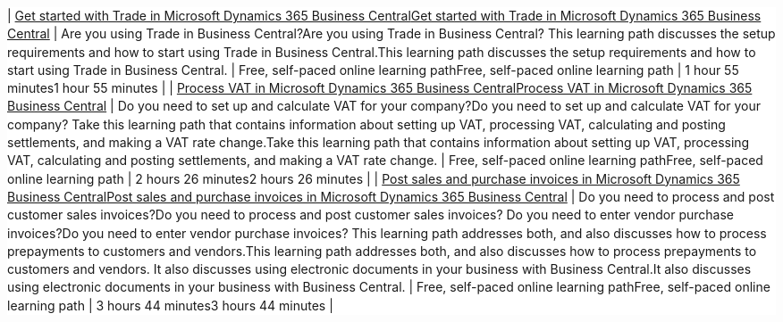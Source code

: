 | [<span data-ttu-id="5bcec-205">Get started with Trade in Microsoft Dynamics 365 Business Central</span><span class="sxs-lookup"><span data-stu-id="5bcec-205">Get started with Trade in Microsoft Dynamics 365 Business Central</span></span>](/learn/paths/trade-get-started-dynamics-365-business-central/)                                  | <span data-ttu-id="5bcec-206">Are you using Trade in Business Central?</span><span class="sxs-lookup"><span data-stu-id="5bcec-206">Are you using Trade in Business Central?</span></span> <span data-ttu-id="5bcec-207">This learning path discusses the setup requirements and how to start using Trade in Business Central.</span><span class="sxs-lookup"><span data-stu-id="5bcec-207">This learning path discusses the setup requirements and how to start using Trade in Business Central.</span></span>                                                                                                                                                                                                                                                                                                                                                    | <span data-ttu-id="5bcec-208">Free, self-paced online learning path</span><span class="sxs-lookup"><span data-stu-id="5bcec-208">Free, self-paced online learning path</span></span>                                          | <span data-ttu-id="5bcec-209">1 hour 55 minutes</span><span class="sxs-lookup"><span data-stu-id="5bcec-209">1 hour 55 minutes</span></span>  |
| [<span data-ttu-id="5bcec-210">Process VAT in Microsoft Dynamics 365 Business Central</span><span class="sxs-lookup"><span data-stu-id="5bcec-210">Process VAT in Microsoft Dynamics 365 Business Central</span></span>](/learn/paths/process-vat-dynamics-365-business-central/)                                                     | <span data-ttu-id="5bcec-211">Do you need to set up and calculate VAT for your company?</span><span class="sxs-lookup"><span data-stu-id="5bcec-211">Do you need to set up and calculate VAT for your company?</span></span> <span data-ttu-id="5bcec-212">Take this learning path that contains information about setting up VAT, processing VAT, calculating and posting settlements, and making a VAT rate change.</span><span class="sxs-lookup"><span data-stu-id="5bcec-212">Take this learning path that contains information about setting up VAT, processing VAT, calculating and posting settlements, and making a VAT rate change.</span></span>                                                                                                                                                                                                                                                                              | <span data-ttu-id="5bcec-213">Free, self-paced online learning path</span><span class="sxs-lookup"><span data-stu-id="5bcec-213">Free, self-paced online learning path</span></span>                                          | <span data-ttu-id="5bcec-214">2 hours 26 minutes</span><span class="sxs-lookup"><span data-stu-id="5bcec-214">2 hours 26 minutes</span></span> |
| [<span data-ttu-id="5bcec-215">Post sales and purchase invoices in Microsoft Dynamics 365 Business Central</span><span class="sxs-lookup"><span data-stu-id="5bcec-215">Post sales and purchase invoices in Microsoft Dynamics 365 Business Central</span></span>](/learn/paths/post-sales-purchase-invoices-dynamics-365-business-central/)               | <span data-ttu-id="5bcec-216">Do you need to process and post customer sales invoices?</span><span class="sxs-lookup"><span data-stu-id="5bcec-216">Do you need to process and post customer sales invoices?</span></span> <span data-ttu-id="5bcec-217">Do you need to enter vendor purchase invoices?</span><span class="sxs-lookup"><span data-stu-id="5bcec-217">Do you need to enter vendor purchase invoices?</span></span> <span data-ttu-id="5bcec-218">This learning path addresses both, and also discusses how to process prepayments to customers and vendors.</span><span class="sxs-lookup"><span data-stu-id="5bcec-218">This learning path addresses both, and also discusses how to process prepayments to customers and vendors.</span></span> <span data-ttu-id="5bcec-219">It also discusses using electronic documents in your business with Business Central.</span><span class="sxs-lookup"><span data-stu-id="5bcec-219">It also discusses using electronic documents in your business with Business Central.</span></span>                                                                                                                                                                                           | <span data-ttu-id="5bcec-220">Free, self-paced online learning path</span><span class="sxs-lookup"><span data-stu-id="5bcec-220">Free, self-paced online learning path</span></span>                                          | <span data-ttu-id="5bcec-221">3 hours 44 minutes</span><span class="sxs-lookup"><span data-stu-id="5bcec-221">3 hours 44 minutes</span></span> |